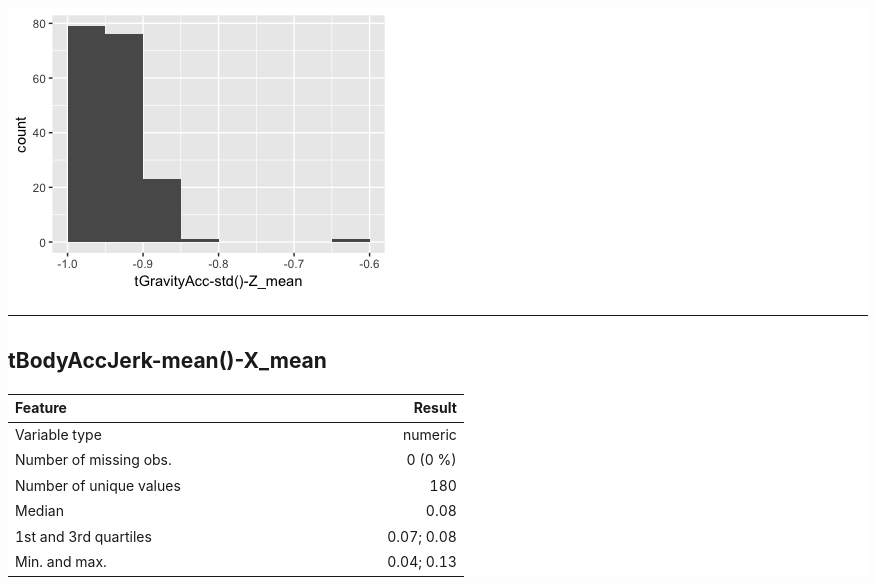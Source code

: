 ![](codebook_grp_mean_std_dataset_files/figure-markdown_strict/Var-14-tGravityAcc-std()-Z-mean-1.png)

------------------------------------------------------------------------

tBodyAccJerk-mean()-X\_mean
---------------------------

<table style="width:53%;">
<colgroup>
<col width="36%" />
<col width="16%" />
</colgroup>
<thead>
<tr class="header">
<th align="left">Feature</th>
<th align="right">Result</th>
</tr>
</thead>
<tbody>
<tr class="odd">
<td align="left">Variable type</td>
<td align="right">numeric</td>
</tr>
<tr class="even">
<td align="left">Number of missing obs.</td>
<td align="right">0 (0 %)</td>
</tr>
<tr class="odd">
<td align="left">Number of unique values</td>
<td align="right">180</td>
</tr>
<tr class="even">
<td align="left">Median</td>
<td align="right">0.08</td>
</tr>
<tr class="odd">
<td align="left">1st and 3rd quartiles</td>
<td align="right">0.07; 0.08</td>
</tr>
<tr class="even">
<td align="left">Min. and max.</td>
<td align="right">0.04; 0.13</td>
</tr>
</tbody>
</table>
